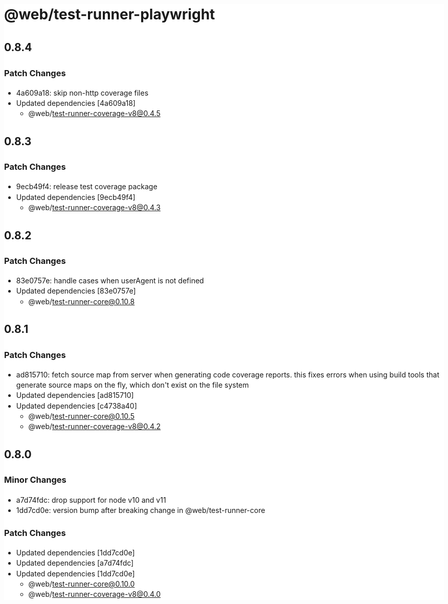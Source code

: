# @web/test-runner-playwright

## 0.8.4

### Patch Changes

- 4a609a18: skip non-http coverage files
- Updated dependencies [4a609a18]
  - @web/test-runner-coverage-v8@0.4.5

## 0.8.3

### Patch Changes

- 9ecb49f4: release test coverage package
- Updated dependencies [9ecb49f4]
  - @web/test-runner-coverage-v8@0.4.3

## 0.8.2

### Patch Changes

- 83e0757e: handle cases when userAgent is not defined
- Updated dependencies [83e0757e]
  - @web/test-runner-core@0.10.8

## 0.8.1

### Patch Changes

- ad815710: fetch source map from server when generating code coverage reports. this fixes errors when using build tools that generate source maps on the fly, which don't exist on the file system
- Updated dependencies [ad815710]
- Updated dependencies [c4738a40]
  - @web/test-runner-core@0.10.5
  - @web/test-runner-coverage-v8@0.4.2

## 0.8.0

### Minor Changes

- a7d74fdc: drop support for node v10 and v11
- 1dd7cd0e: version bump after breaking change in @web/test-runner-core

### Patch Changes

- Updated dependencies [1dd7cd0e]
- Updated dependencies [a7d74fdc]
- Updated dependencies [1dd7cd0e]
  - @web/test-runner-core@0.10.0
  - @web/test-runner-coverage-v8@0.4.0
